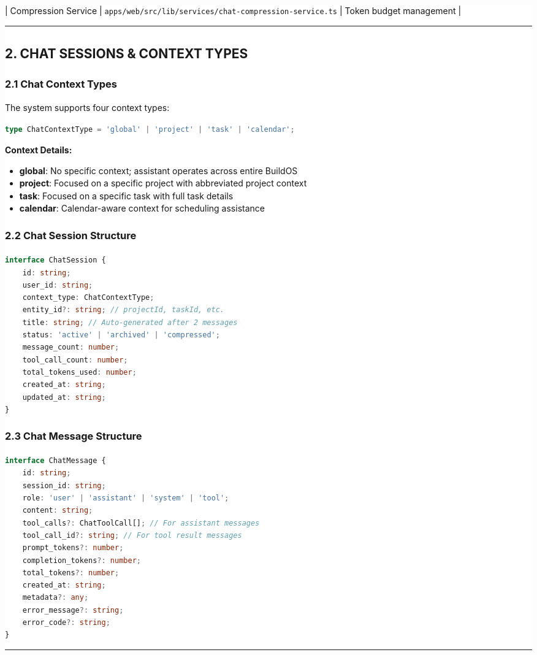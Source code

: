 | Compression Service     | `apps/web/src/lib/services/chat-compression-service.ts` | Token budget management                  |

---

## 2. CHAT SESSIONS & CONTEXT TYPES

### 2.1 Chat Context Types

The system supports four context types:

```typescript
type ChatContextType = 'global' | 'project' | 'task' | 'calendar';
```

**Context Details:**

- **global**: No specific context; assistant operates across entire BuildOS
- **project**: Focused on a specific project with abbreviated project context
- **task**: Focused on a specific task with full task details
- **calendar**: Calendar-aware context for scheduling assistance

### 2.2 Chat Session Structure

```typescript
interface ChatSession {
	id: string;
	user_id: string;
	context_type: ChatContextType;
	entity_id?: string; // projectId, taskId, etc.
	title: string; // Auto-generated after 2 messages
	status: 'active' | 'archived' | 'compressed';
	message_count: number;
	tool_call_count: number;
	total_tokens_used: number;
	created_at: string;
	updated_at: string;
}
```

### 2.3 Chat Message Structure

```typescript
interface ChatMessage {
	id: string;
	session_id: string;
	role: 'user' | 'assistant' | 'system' | 'tool';
	content: string;
	tool_calls?: ChatToolCall[]; // For assistant messages
	tool_call_id?: string; // For tool result messages
	prompt_tokens?: number;
	completion_tokens?: number;
	total_tokens?: number;
	created_at: string;
	metadata?: any;
	error_message?: string;
	error_code?: string;
}
```

---